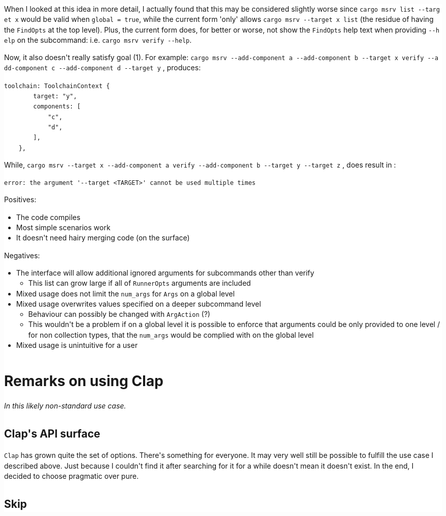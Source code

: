 When I looked at this idea in more detail, I actually found that this may be considered slightly worse since `cargo msrv list --target x` would be valid when `global = true`, while the current form 'only' allows `cargo msrv --target x list` (the residue of having the `FindOpts` at the top level). Plus, the current form does, for better or worse, not show the `FindOpts` help text when providing `--help` on the subcommand: i.e. `cargo msrv verify --help`.

Now, it also doesn't really satisfy goal (1). For example: `cargo msrv --add-component a --add-component b --target x verify --add-component c --add-component d --target y` , produces:

```
toolchain: ToolchainContext {
        target: "y",
        components: [
            "c",
            "d",
        ],
    },
```

While,  `cargo msrv --target x --add-component a verify --add-component b --target y --target z` ,  does result in :

`error: the argument '--target <TARGET>' cannot be used multiple times`

Positives: 

- The code compiles
- Most simple scenarios work
- It doesn't need hairy merging code (on the surface)

Negatives:

- The interface will allow additional ignored arguments for subcommands other than verify
	- This list can grow large if all of `RunnerOpts` arguments are included
- Mixed usage does not limit the `num_args` for `Args` on a global level
- Mixed usage overwrites values specified on a deeper subcommand level
	- Behaviour can possibly be changed with `ArgAction` (?)
	- This wouldn't be a problem if on a global level  it is possible to enforce that arguments could be only provided to one level / for non collection types, that the `num_args` would be complied with on the global level 
- Mixed usage is unintuitive for a user

# Remarks on using Clap

_In this likely non-standard use case._

## Clap's API surface

`Clap` has grown quite the set of options. There's something for everyone. It may very well still be possible to fulfill the use case I described above. Just because I couldn't find it after searching for it for a while doesn't mean it doesn't exist. In the end, I  decided to choose pragmatic over pure.

## Skip

